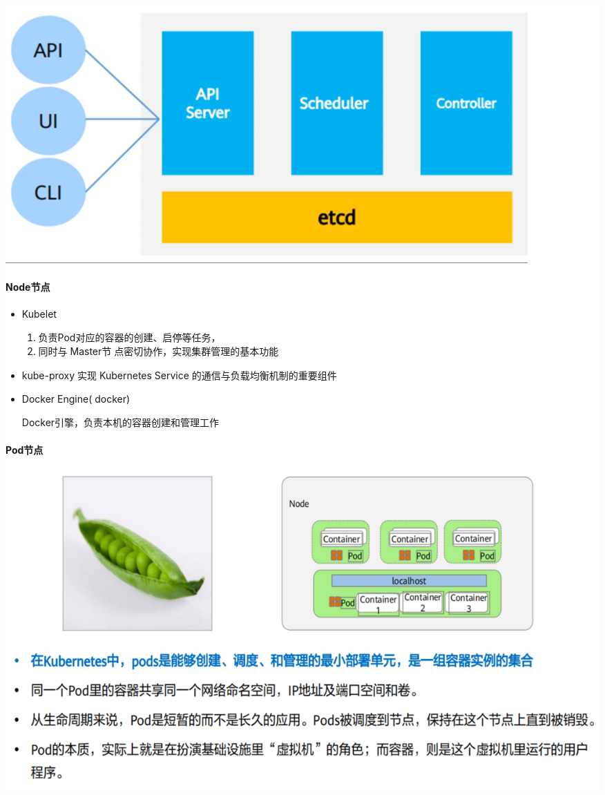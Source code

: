 ![image-20240108200404571](3.3-容器技术.assets/image-20240108200404571.png)

#### **Node**节点

- Kubelet
  1. 负责Pod对应的容器的创建、启停等任务，
  2. 同时与 Master节  点密切协作，实现集群管理的基本功能

- kube-proxy
  实现 Kubernetes Service 的通信与负载均衡机制的重要组件

- Docker Engine( docker)

  Docker引擎，负责本机的容器创建和管理工作

#### Pod节点

![image-20240108200950700](3.3-容器技术.assets/image-20240108200950700.png)
